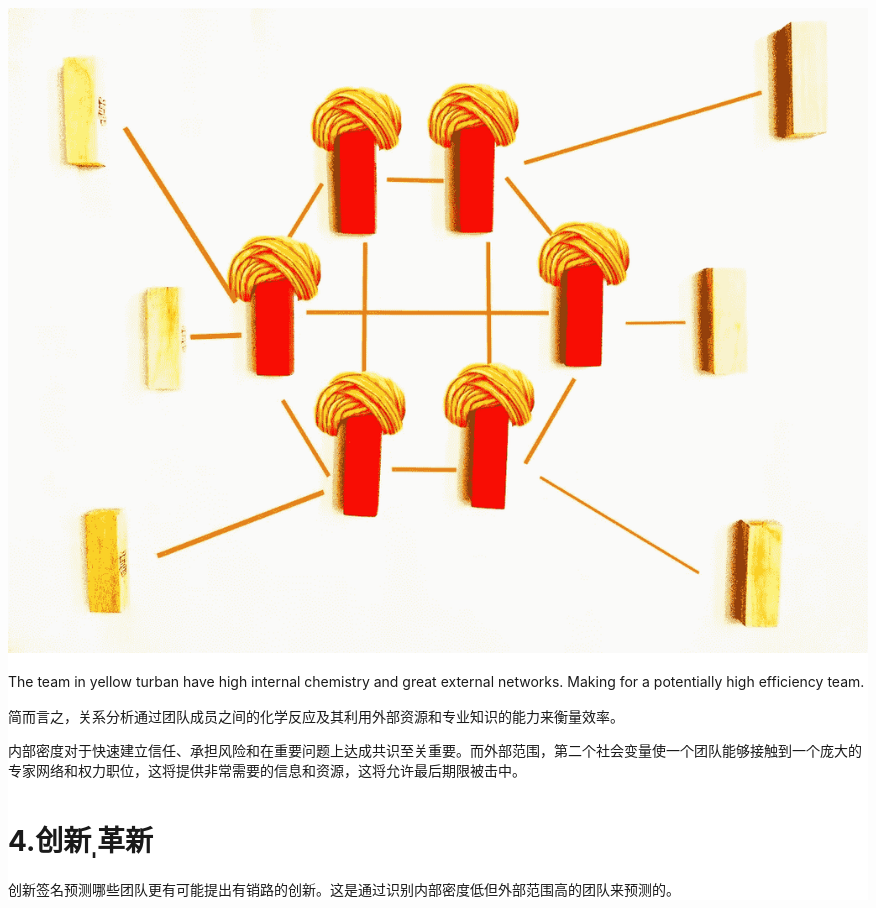 ![](img/8d53c8ddabb66ec01308a63d09685676.png)

The team in yellow turban have high internal chemistry and great external networks. Making for a potentially high efficiency team.

简而言之，关系分析通过团队成员之间的化学反应及其利用外部资源和专业知识的能力来衡量效率。

内部密度对于快速建立信任、承担风险和在重要问题上达成共识至关重要。而外部范围，第二个社会变量使一个团队能够接触到一个庞大的专家网络和权力职位，这将提供非常需要的信息和资源，这将允许最后期限被击中。

# 4.创新ˌ革新

创新签名预测哪些团队更有可能提出有销路的创新。这是通过识别内部密度低但外部范围高的团队来预测的。
